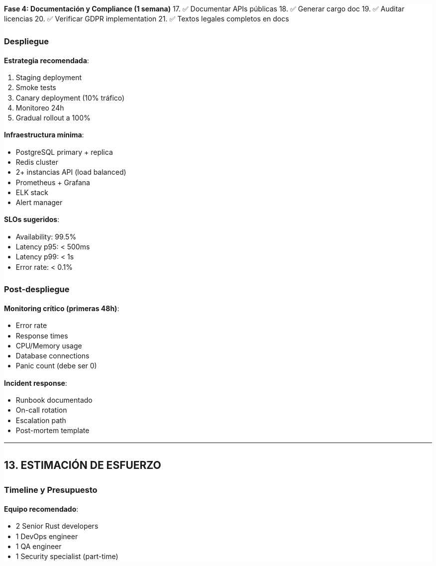 **Fase 4: Documentación y Compliance (1 semana)**
17. ✅ Documentar APIs públicas
18. ✅ Generar cargo doc
19. ✅ Auditar licencias
20. ✅ Verificar GDPR implementation
21. ✅ Textos legales completos en docs

### Despliegue

**Estrategia recomendada**:
1. Staging deployment
2. Smoke tests
3. Canary deployment (10% tráfico)
4. Monitoreo 24h
5. Gradual rollout a 100%

**Infraestructura mínima**:
- PostgreSQL primary + replica
- Redis cluster
- 2+ instancias API (load balanced)
- Prometheus + Grafana
- ELK stack
- Alert manager

**SLOs sugeridos**:
- Availability: 99.5%
- Latency p95: < 500ms
- Latency p99: < 1s
- Error rate: < 0.1%

### Post-despliegue

**Monitoring crítico (primeras 48h)**:
- Error rate
- Response times
- CPU/Memory usage
- Database connections
- Panic count (debe ser 0)

**Incident response**:
- Runbook documentado
- On-call rotation
- Escalation path
- Post-mortem template

---

## 13. ESTIMACIÓN DE ESFUERZO

### Timeline y Presupuesto

**Equipo recomendado**:
- 2 Senior Rust developers
- 1 DevOps engineer
- 1 QA engineer
- 1 Security specialist (part-time)
